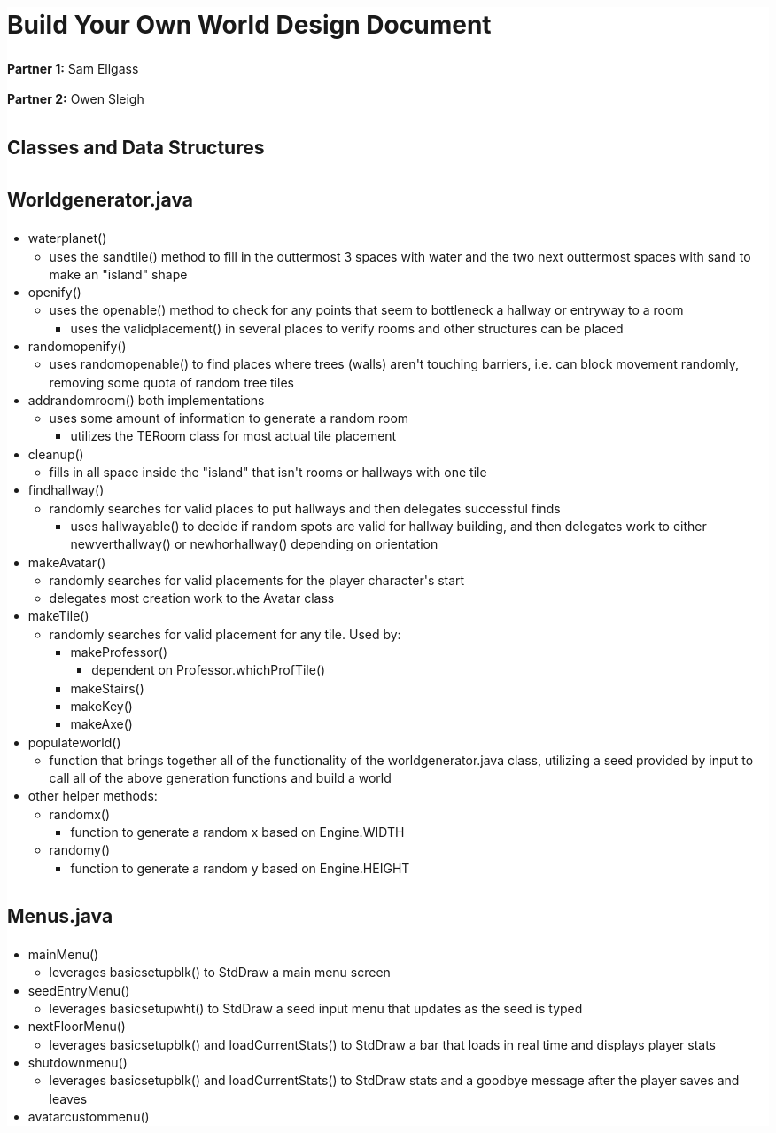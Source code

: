 # Build Your Own World Design Document

**Partner 1:**
Sam Ellgass

**Partner 2:**
Owen Sleigh

## Classes and Data Structures
Worldgenerator.java
-
* waterplanet() 
    * uses the sandtile() method to fill in the outtermost 3 spaces with water and the two next outtermost spaces with sand to make an "island" shape
* openify()
    * uses the openable() method to check for any points that seem to bottleneck a hallway or entryway to a room
        * uses the validplacement() in several places to verify rooms and other structures can be placed
* randomopenify() 
    * uses randomopenable() to find places where trees (walls) aren't touching barriers, i.e. can block movement randomly, removing some quota of random tree tiles
* addrandomroom() both implementations
    * uses some amount of information to generate a random room
        * utilizes the TERoom class for most actual tile placement
* cleanup()
    * fills in all space inside the "island" that isn't rooms or hallways with one tile
* findhallway()
    * randomly searches for valid places to put hallways and then delegates successful finds
        * uses hallwayable() to decide if random spots are valid for hallway building, and then delegates work to either newverthallway() or newhorhallway() depending on orientation
* makeAvatar()
    * randomly searches for valid placements for the player character's start
    * delegates most creation work to the Avatar class
* makeTile()
    * randomly searches for valid placement for any tile. Used by:
        - makeProfessor() 
            * dependent on Professor.whichProfTile()
        - makeStairs()
        - makeKey()
        - makeAxe()
* populateworld()
    * function that brings together all of the functionality of the worldgenerator.java class, utilizing a seed provided by input to call all of the above generation functions and build a world
* other helper methods:
    * randomx()
        * function to generate a random x based on Engine.WIDTH
    * randomy()
        * function to generate a random y based on Engine.HEIGHT

Menus.java 
-
* mainMenu()
    * leverages basicsetupblk() to StdDraw a main menu screen
* seedEntryMenu()
    * leverages basicsetupwht() to StdDraw a seed input menu that updates as the seed is typed
* nextFloorMenu()
    * leverages basicsetupblk() and loadCurrentStats() to StdDraw a bar that loads in real time and displays player stats
* shutdownmenu()
    * leverages basicsetupblk() and loadCurrentStats() to StdDraw stats and a goodbye message after the player saves and leaves
* avatarcustommenu()